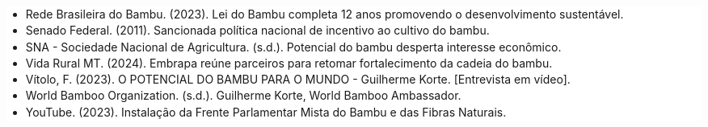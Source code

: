 *   Rede Brasileira do Bambu. (2023). Lei do Bambu completa 12 anos promovendo o desenvolvimento sustentável.
*   Senado Federal. (2011). Sancionada política nacional de incentivo ao cultivo do bambu.
*   SNA - Sociedade Nacional de Agricultura. (s.d.). Potencial do bambu desperta interesse econômico.
*   Vida Rural MT. (2024). Embrapa reúne parceiros para retomar fortalecimento da cadeia do bambu.
*   Vítolo, F. (2023). O POTENCIAL DO BAMBU PARA O MUNDO - Guilherme Korte. [Entrevista em vídeo].
*   World Bamboo Organization. (s.d.). Guilherme Korte, World Bamboo Ambassador.
*   YouTube. (2023). Instalação da Frente Parlamentar Mista do Bambu e das Fibras Naturais.

